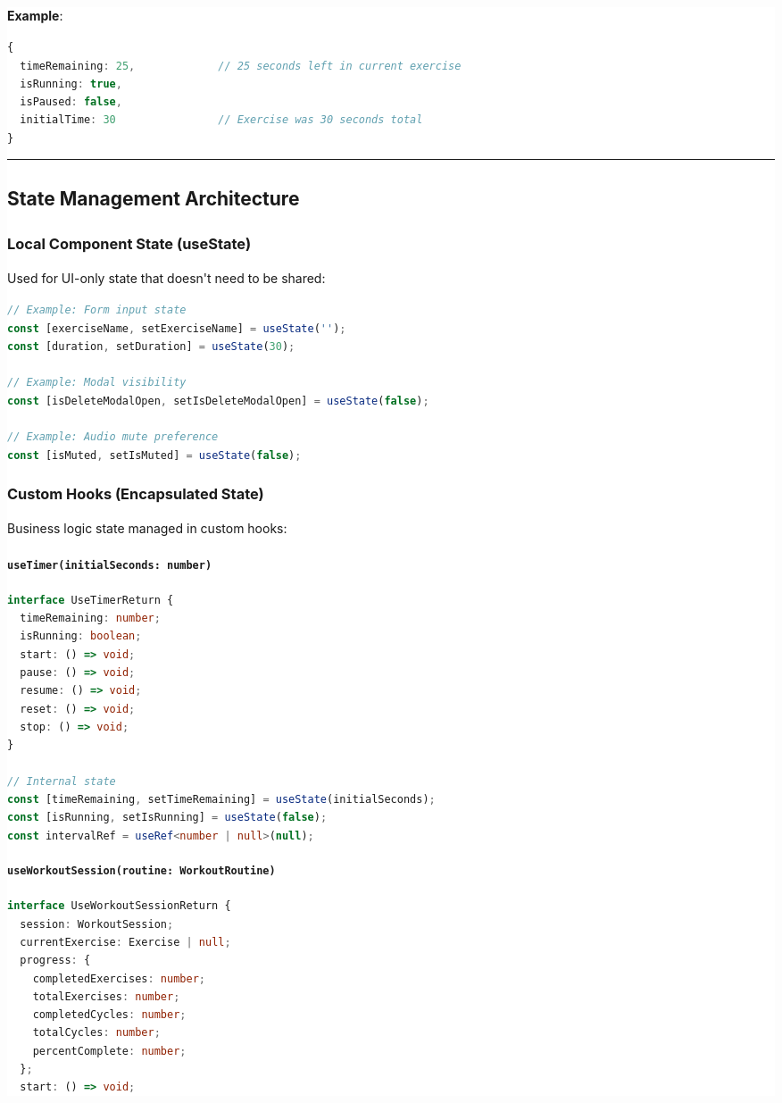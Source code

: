 **Example**:
```typescript
{
  timeRemaining: 25,             // 25 seconds left in current exercise
  isRunning: true,
  isPaused: false,
  initialTime: 30                // Exercise was 30 seconds total
}
```

---

## State Management Architecture

### Local Component State (useState)

Used for UI-only state that doesn't need to be shared:

```typescript
// Example: Form input state
const [exerciseName, setExerciseName] = useState('');
const [duration, setDuration] = useState(30);

// Example: Modal visibility
const [isDeleteModalOpen, setIsDeleteModalOpen] = useState(false);

// Example: Audio mute preference
const [isMuted, setIsMuted] = useState(false);
```

### Custom Hooks (Encapsulated State)

Business logic state managed in custom hooks:

#### `useTimer(initialSeconds: number)`
```typescript
interface UseTimerReturn {
  timeRemaining: number;
  isRunning: boolean;
  start: () => void;
  pause: () => void;
  resume: () => void;
  reset: () => void;
  stop: () => void;
}

// Internal state
const [timeRemaining, setTimeRemaining] = useState(initialSeconds);
const [isRunning, setIsRunning] = useState(false);
const intervalRef = useRef<number | null>(null);
```

#### `useWorkoutSession(routine: WorkoutRoutine)`
```typescript
interface UseWorkoutSessionReturn {
  session: WorkoutSession;
  currentExercise: Exercise | null;
  progress: {
    completedExercises: number;
    totalExercises: number;
    completedCycles: number;
    totalCycles: number;
    percentComplete: number;
  };
  start: () => void;
```